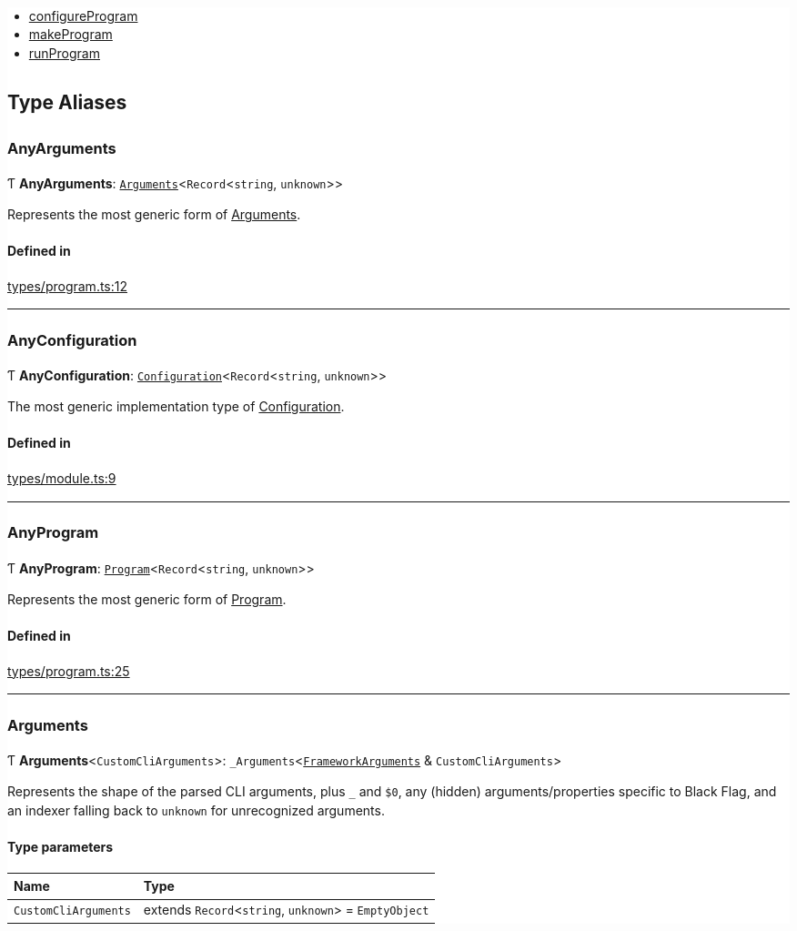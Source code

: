 - [configureProgram](index.md#configureprogram)
- [makeProgram](index.md#makeprogram)
- [runProgram](index.md#runprogram)

## Type Aliases

### AnyArguments

Ƭ **AnyArguments**: [`Arguments`](index.md#arguments)\<`Record`\<`string`, `unknown`\>\>

Represents the most generic form of [Arguments](index.md#arguments).

#### Defined in

[types/program.ts:12](https://github.com/Xunnamius/black-flag/blob/50cacc8/types/program.ts#L12)

___

### AnyConfiguration

Ƭ **AnyConfiguration**: [`Configuration`](index.md#configuration)\<`Record`\<`string`, `unknown`\>\>

The most generic implementation type of [Configuration](index.md#configuration).

#### Defined in

[types/module.ts:9](https://github.com/Xunnamius/black-flag/blob/50cacc8/types/module.ts#L9)

___

### AnyProgram

Ƭ **AnyProgram**: [`Program`](index.md#program)\<`Record`\<`string`, `unknown`\>\>

Represents the most generic form of [Program](index.md#program).

#### Defined in

[types/program.ts:25](https://github.com/Xunnamius/black-flag/blob/50cacc8/types/program.ts#L25)

___

### Arguments

Ƭ **Arguments**\<`CustomCliArguments`\>: `_Arguments`\<[`FrameworkArguments`](index.md#frameworkarguments) & `CustomCliArguments`\>

Represents the shape of the parsed CLI arguments, plus `_` and `$0`, any
(hidden) arguments/properties specific to Black Flag, and an indexer falling
back to `unknown` for unrecognized arguments.

#### Type parameters

| Name | Type |
| :------ | :------ |
| `CustomCliArguments` | extends `Record`\<`string`, `unknown`\> = `EmptyObject` |
